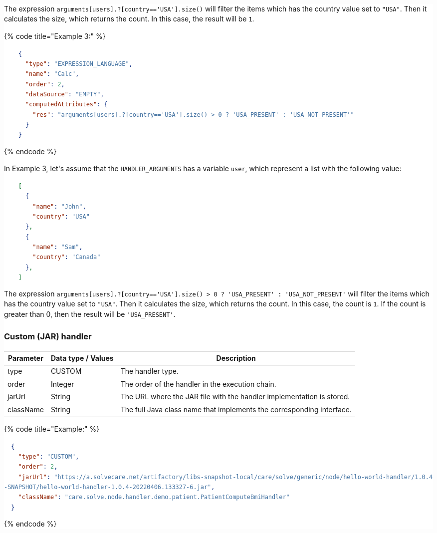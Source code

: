 The expression `arguments[users].?[country=='USA'].size()` will filter the items which has the country value set to `"USA"`.  Then it calculates the size, which returns the count. In this case, the result will be `1`.

{% code title="Example 3:" %}
```json
    {
      "type": "EXPRESSION_LANGUAGE",
      "name": "Calc",
      "order": 2,
      "dataSource": "EMPTY",
      "computedAttributes": {
        "res": "arguments[users].?[country=='USA'].size() > 0 ? 'USA_PRESENT' : 'USA_NOT_PRESENT'"
      }
    }
```
{% endcode %}

In Example 3, let's assume that the `HANDLER_ARGUMENTS` has a variable `user`, which represent a list with the following value:

```json
    [
      {
        "name": "John",
        "country": "USA"
      },
      {
        "name": "Sam",
        "country": "Canada"
      },
    ]
```

The expression `arguments[users].?[country=='USA'].size() > 0 ? 'USA_PRESENT' : 'USA_NOT_PRESENT'` will filter the items which has the country value set to `"USA"`. Then it calculates the size, which returns the count. In this case, the count is `1`. If the count is greater than 0, then the result will be `'USA_PRESENT'`.

### Custom (JAR) handler

| Parameter | Data type / Values | Description                                                           |
| --------- | ------------------ | --------------------------------------------------------------------- |
| type      | CUSTOM             | The handler type.                                                     |
| order     | Integer            | The order of the handler in the execution chain.                      |
| jarUrl    | String             | The URL where the JAR file with the handler implementation is stored. |
| className | String             | The full Java class name that implements the corresponding interface. |

{% code title="Example:" %}
```json
  {
    "type": "CUSTOM",
    "order": 2,
    "jarUrl": "https://a.solvecare.net/artifactory/libs-snapshot-local/care/solve/generic/node/hello-world-handler/1.0.4-SNAPSHOT/hello-world-handler-1.0.4-20220406.133327-6.jar",
    "className": "care.solve.node.handler.demo.patient.PatientComputeBmiHandler"
  }
```
{% endcode %}
